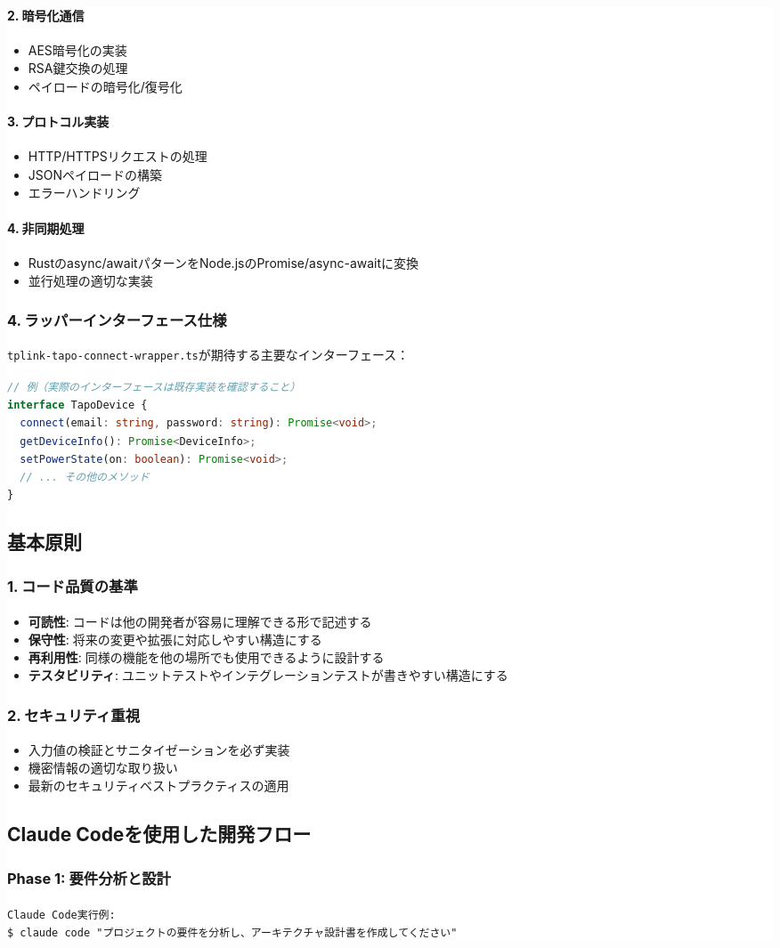 #### 2. 暗号化通信

- AES暗号化の実装
- RSA鍵交換の処理
- ペイロードの暗号化/復号化

#### 3. プロトコル実装

- HTTP/HTTPSリクエストの処理
- JSONペイロードの構築
- エラーハンドリング

#### 4. 非同期処理

- Rustのasync/awaitパターンをNode.jsのPromise/async-awaitに変換
- 並行処理の適切な実装

### 4. ラッパーインターフェース仕様

`tplink-tapo-connect-wrapper.ts`が期待する主要なインターフェース：

```typescript
// 例（実際のインターフェースは既存実装を確認すること）
interface TapoDevice {
  connect(email: string, password: string): Promise<void>;
  getDeviceInfo(): Promise<DeviceInfo>;
  setPowerState(on: boolean): Promise<void>;
  // ... その他のメソッド
}
```

## 基本原則

### 1. コード品質の基準

- **可読性**: コードは他の開発者が容易に理解できる形で記述する
- **保守性**: 将来の変更や拡張に対応しやすい構造にする
- **再利用性**: 同様の機能を他の場所でも使用できるように設計する
- **テスタビリティ**: ユニットテストやインテグレーションテストが書きやすい構造にする

### 2. セキュリティ重視

- 入力値の検証とサニタイゼーションを必ず実装
- 機密情報の適切な取り扱い
- 最新のセキュリティベストプラクティスの適用

## Claude Codeを使用した開発フロー

### Phase 1: 要件分析と設計

```
Claude Code実行例:
$ claude code "プロジェクトの要件を分析し、アーキテクチャ設計書を作成してください"
```
